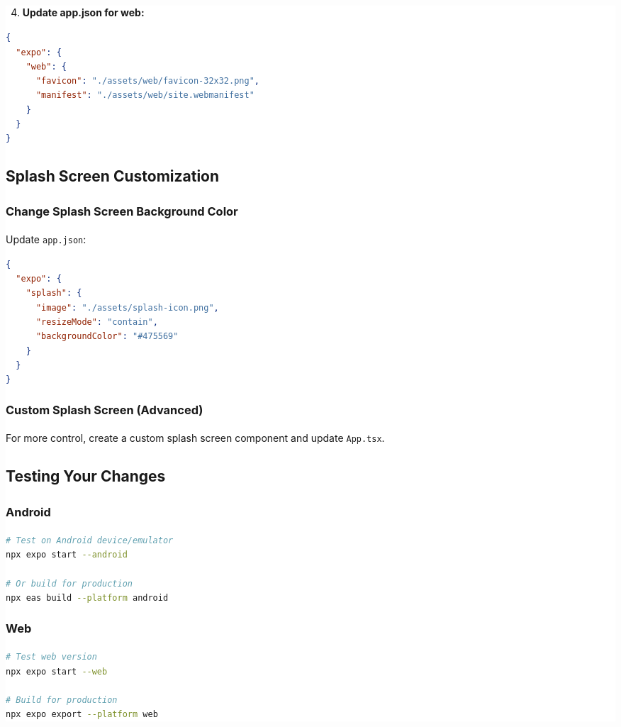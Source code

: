 4. **Update app.json for web:**
```json
{
  "expo": {
    "web": {
      "favicon": "./assets/web/favicon-32x32.png",
      "manifest": "./assets/web/site.webmanifest"
    }
  }
}
```

## Splash Screen Customization

### Change Splash Screen Background Color
Update `app.json`:
```json
{
  "expo": {
    "splash": {
      "image": "./assets/splash-icon.png",
      "resizeMode": "contain",
      "backgroundColor": "#475569"
    }
  }
}
```

### Custom Splash Screen (Advanced)
For more control, create a custom splash screen component and update `App.tsx`.

## Testing Your Changes

### Android
```bash
# Test on Android device/emulator
npx expo start --android

# Or build for production
npx eas build --platform android
```

### Web
```bash
# Test web version
npx expo start --web

# Build for production
npx expo export --platform web
```
